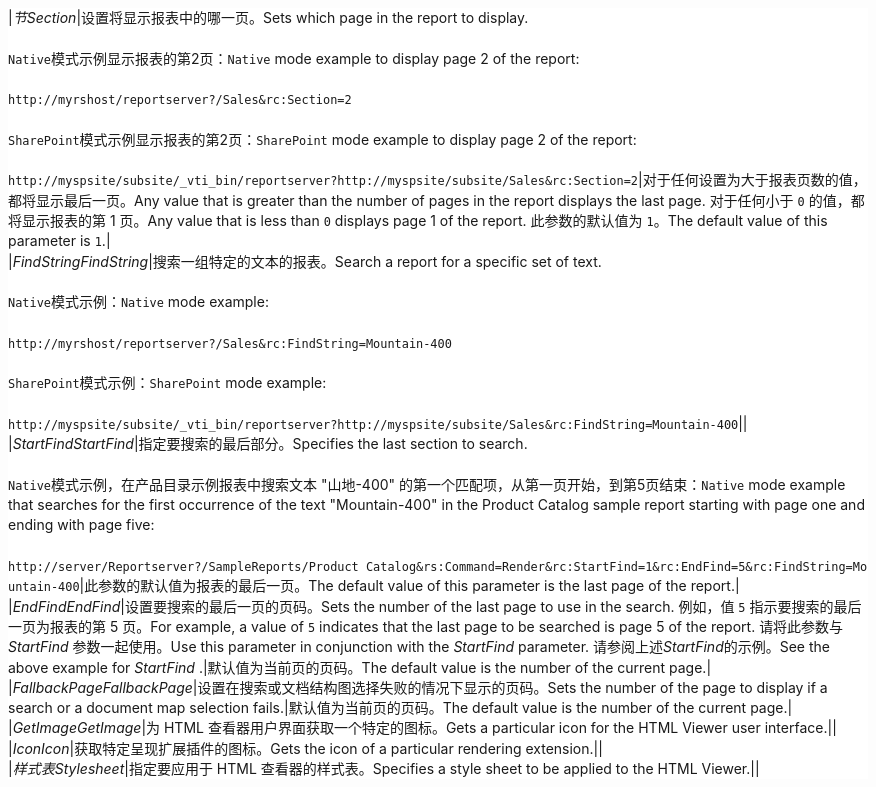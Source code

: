 |<span data-ttu-id="89c78-139">*节*</span><span class="sxs-lookup"><span data-stu-id="89c78-139">*Section*</span></span>|<span data-ttu-id="89c78-140">设置将显示报表中的哪一页。</span><span class="sxs-lookup"><span data-stu-id="89c78-140">Sets which page in the report to display.</span></span><br /><br /> <span data-ttu-id="89c78-141">`Native`模式示例显示报表的第2页：</span><span class="sxs-lookup"><span data-stu-id="89c78-141">`Native` mode example to display page 2 of the report:</span></span><br /><br /> `http://myrshost/reportserver?/Sales&rc:Section=2`<br /><br /> <span data-ttu-id="89c78-142">`SharePoint`模式示例显示报表的第2页：</span><span class="sxs-lookup"><span data-stu-id="89c78-142">`SharePoint` mode example to display page 2 of the report:</span></span><br /><br /> `http://myspsite/subsite/_vti_bin/reportserver?http://myspsite/subsite/Sales&rc:Section=2`|<span data-ttu-id="89c78-143">对于任何设置为大于报表页数的值，都将显示最后一页。</span><span class="sxs-lookup"><span data-stu-id="89c78-143">Any value that is greater than the number of pages in the report displays the last page.</span></span> <span data-ttu-id="89c78-144">对于任何小于 `0` 的值，都将显示报表的第 1 页。</span><span class="sxs-lookup"><span data-stu-id="89c78-144">Any value that is less than `0` displays page 1 of the report.</span></span> <span data-ttu-id="89c78-145">此参数的默认值为 `1`。</span><span class="sxs-lookup"><span data-stu-id="89c78-145">The default value of this parameter is `1`.</span></span>|  
|<span data-ttu-id="89c78-146">*FindString*</span><span class="sxs-lookup"><span data-stu-id="89c78-146">*FindString*</span></span>|<span data-ttu-id="89c78-147">搜索一组特定的文本的报表。</span><span class="sxs-lookup"><span data-stu-id="89c78-147">Search a report for a specific set of text.</span></span><br /><br /> <span data-ttu-id="89c78-148">`Native`模式示例：</span><span class="sxs-lookup"><span data-stu-id="89c78-148">`Native` mode example:</span></span><br /><br /> `http://myrshost/reportserver?/Sales&rc:FindString=Mountain-400`<br /><br /> <span data-ttu-id="89c78-149">`SharePoint`模式示例：</span><span class="sxs-lookup"><span data-stu-id="89c78-149">`SharePoint` mode example:</span></span><br /><br /> `http://myspsite/subsite/_vti_bin/reportserver?http://myspsite/subsite/Sales&rc:FindString=Mountain-400`||  
|<span data-ttu-id="89c78-150">*StartFind*</span><span class="sxs-lookup"><span data-stu-id="89c78-150">*StartFind*</span></span>|<span data-ttu-id="89c78-151">指定要搜索的最后部分。</span><span class="sxs-lookup"><span data-stu-id="89c78-151">Specifies the last section to search.</span></span><br /><br /> <span data-ttu-id="89c78-152">`Native`模式示例，在产品目录示例报表中搜索文本 "山地-400" 的第一个匹配项，从第一页开始，到第5页结束：</span><span class="sxs-lookup"><span data-stu-id="89c78-152">`Native` mode example that searches for the first occurrence of the text "Mountain-400" in the Product Catalog sample report starting with page one and ending with page five:</span></span><br /><br /> `http://server/Reportserver?/SampleReports/Product Catalog&rs:Command=Render&rc:StartFind=1&rc:EndFind=5&rc:FindString=Mountain-400`|<span data-ttu-id="89c78-153">此参数的默认值为报表的最后一页。</span><span class="sxs-lookup"><span data-stu-id="89c78-153">The default value of this parameter is the last page of the report.</span></span>|  
|<span data-ttu-id="89c78-154">*EndFind*</span><span class="sxs-lookup"><span data-stu-id="89c78-154">*EndFind*</span></span>|<span data-ttu-id="89c78-155">设置要搜索的最后一页的页码。</span><span class="sxs-lookup"><span data-stu-id="89c78-155">Sets the number of the last page to use in the search.</span></span> <span data-ttu-id="89c78-156">例如，值 `5` 指示要搜索的最后一页为报表的第 5 页。</span><span class="sxs-lookup"><span data-stu-id="89c78-156">For example, a value of `5` indicates that the last page to be searched is page 5 of the report.</span></span> <span data-ttu-id="89c78-157">请将此参数与 *StartFind* 参数一起使用。</span><span class="sxs-lookup"><span data-stu-id="89c78-157">Use this parameter in conjunction with the *StartFind* parameter.</span></span> <span data-ttu-id="89c78-158">请参阅上述*StartFind*的示例。</span><span class="sxs-lookup"><span data-stu-id="89c78-158">See the above example for *StartFind* .</span></span>|<span data-ttu-id="89c78-159">默认值为当前页的页码。</span><span class="sxs-lookup"><span data-stu-id="89c78-159">The default value is the number of the current page.</span></span>|  
|<span data-ttu-id="89c78-160">*FallbackPage*</span><span class="sxs-lookup"><span data-stu-id="89c78-160">*FallbackPage*</span></span>|<span data-ttu-id="89c78-161">设置在搜索或文档结构图选择失败的情况下显示的页码。</span><span class="sxs-lookup"><span data-stu-id="89c78-161">Sets the number of the page to display if a search or a document map selection fails.</span></span>|<span data-ttu-id="89c78-162">默认值为当前页的页码。</span><span class="sxs-lookup"><span data-stu-id="89c78-162">The default value is the number of the current page.</span></span>|  
|<span data-ttu-id="89c78-163">*GetImage*</span><span class="sxs-lookup"><span data-stu-id="89c78-163">*GetImage*</span></span>|<span data-ttu-id="89c78-164">为 HTML 查看器用户界面获取一个特定的图标。</span><span class="sxs-lookup"><span data-stu-id="89c78-164">Gets a particular icon for the HTML Viewer user interface.</span></span>||  
|<span data-ttu-id="89c78-165">*Icon*</span><span class="sxs-lookup"><span data-stu-id="89c78-165">*Icon*</span></span>|<span data-ttu-id="89c78-166">获取特定呈现扩展插件的图标。</span><span class="sxs-lookup"><span data-stu-id="89c78-166">Gets the icon of a particular rendering extension.</span></span>||  
|<span data-ttu-id="89c78-167">*样式表*</span><span class="sxs-lookup"><span data-stu-id="89c78-167">*Stylesheet*</span></span>|<span data-ttu-id="89c78-168">指定要应用于 HTML 查看器的样式表。</span><span class="sxs-lookup"><span data-stu-id="89c78-168">Specifies a style sheet to be applied to the HTML Viewer.</span></span>||  